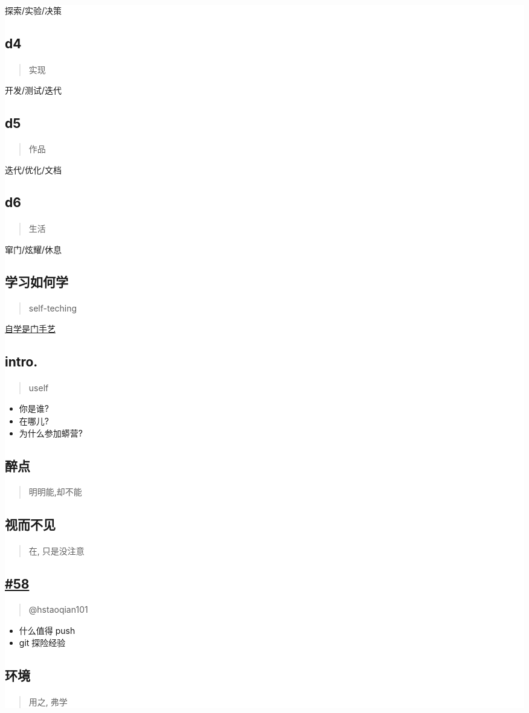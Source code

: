 探索/实验/决策


## d4
> 实现

开发/测试/迭代


## d5
> 作品

迭代/优化/文档


## d6
> 生活

窜门/炫耀/休息



## 学习如何学
> self-teching

[自学是门手艺](https://mp.weixin.qq.com/s/S92_cpwMHfZH1JkpWJThXA)



## intro.
> uself

- 你是谁?
- 在哪儿?
- 为什么参加蟒营?



## 醉点
> 明明能,却不能

## 视而不见
> 在, 只是没注意


## [#58](https://gitlab.com/101camp/1py/tasks/issues/58#note_164892786)
> @hstaoqian101 

- 什么值得 push
- git 探险经验


## 环境
> 用之, 弗学
